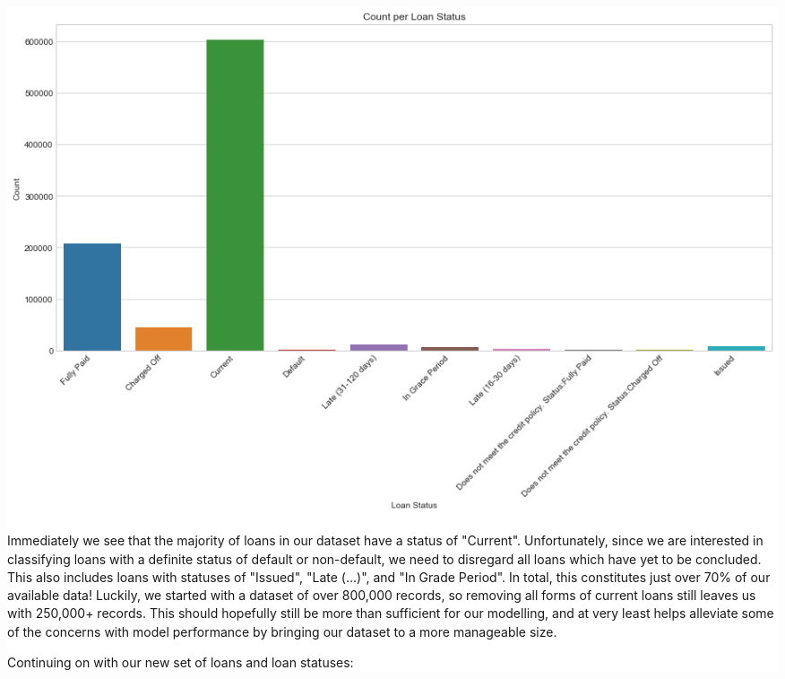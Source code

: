 ![](./reports/figures/EDA_LoanStatusCount_All.png)

Immediately we see that the majority of loans in our dataset have a status of "Current". Unfortunately, since we are interested in classifying loans with a definite status of default or non-default, we need to disregard all loans which have yet to be concluded. This also includes loans with statuses of "Issued", "Late (...)", and "In Grade Period". In total, this constitutes just over 70% of our available data! Luckily, we started with a dataset of over 800,000 records, so removing all forms of current loans still leaves us with 250,000+ records. This should hopefully still be more than sufficient for our modelling, and at very least helps alleviate some of the concerns with model performance by bringing our dataset to a more manageable size.

Continuing on with our new set of loans and loan statuses:

